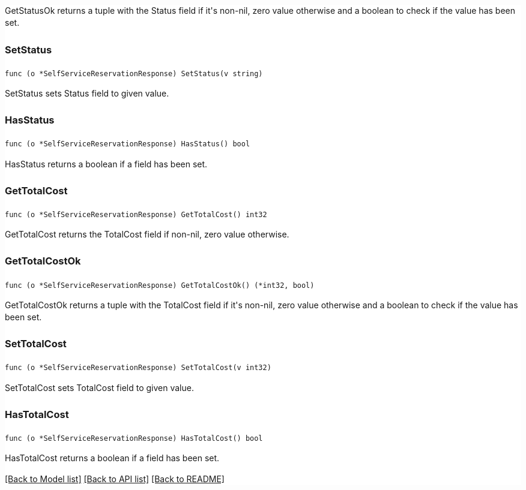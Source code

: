 GetStatusOk returns a tuple with the Status field if it's non-nil, zero value otherwise
and a boolean to check if the value has been set.

### SetStatus

`func (o *SelfServiceReservationResponse) SetStatus(v string)`

SetStatus sets Status field to given value.

### HasStatus

`func (o *SelfServiceReservationResponse) HasStatus() bool`

HasStatus returns a boolean if a field has been set.

### GetTotalCost

`func (o *SelfServiceReservationResponse) GetTotalCost() int32`

GetTotalCost returns the TotalCost field if non-nil, zero value otherwise.

### GetTotalCostOk

`func (o *SelfServiceReservationResponse) GetTotalCostOk() (*int32, bool)`

GetTotalCostOk returns a tuple with the TotalCost field if it's non-nil, zero value otherwise
and a boolean to check if the value has been set.

### SetTotalCost

`func (o *SelfServiceReservationResponse) SetTotalCost(v int32)`

SetTotalCost sets TotalCost field to given value.

### HasTotalCost

`func (o *SelfServiceReservationResponse) HasTotalCost() bool`

HasTotalCost returns a boolean if a field has been set.


[[Back to Model list]](../README.md#documentation-for-models) [[Back to API list]](../README.md#documentation-for-api-endpoints) [[Back to README]](../README.md)


